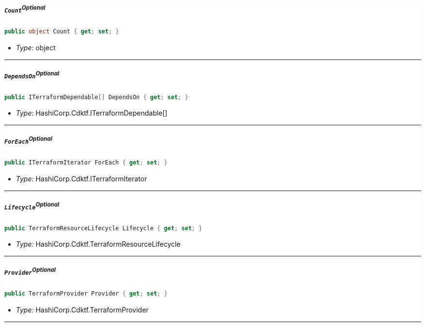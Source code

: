 
##### `Count`<sup>Optional</sup> <a name="Count" id="@cdktf/provider-github.dataGithubBranch.DataGithubBranchConfig.property.count"></a>

```csharp
public object Count { get; set; }
```

- *Type:* object

---

##### `DependsOn`<sup>Optional</sup> <a name="DependsOn" id="@cdktf/provider-github.dataGithubBranch.DataGithubBranchConfig.property.dependsOn"></a>

```csharp
public ITerraformDependable[] DependsOn { get; set; }
```

- *Type:* HashiCorp.Cdktf.ITerraformDependable[]

---

##### `ForEach`<sup>Optional</sup> <a name="ForEach" id="@cdktf/provider-github.dataGithubBranch.DataGithubBranchConfig.property.forEach"></a>

```csharp
public ITerraformIterator ForEach { get; set; }
```

- *Type:* HashiCorp.Cdktf.ITerraformIterator

---

##### `Lifecycle`<sup>Optional</sup> <a name="Lifecycle" id="@cdktf/provider-github.dataGithubBranch.DataGithubBranchConfig.property.lifecycle"></a>

```csharp
public TerraformResourceLifecycle Lifecycle { get; set; }
```

- *Type:* HashiCorp.Cdktf.TerraformResourceLifecycle

---

##### `Provider`<sup>Optional</sup> <a name="Provider" id="@cdktf/provider-github.dataGithubBranch.DataGithubBranchConfig.property.provider"></a>

```csharp
public TerraformProvider Provider { get; set; }
```

- *Type:* HashiCorp.Cdktf.TerraformProvider

---
